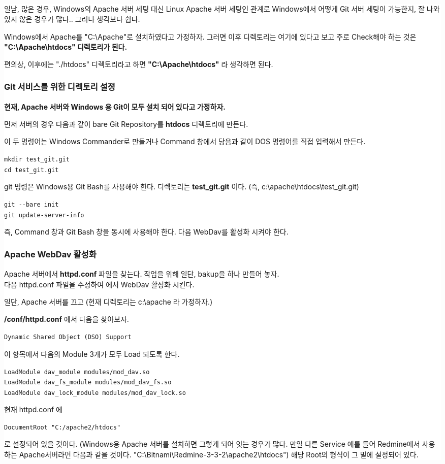 일낟, 많은 경우, Windows의 Apache 서버 세팅 대신 Linux Apache 서버 세팅인 관계로 Windows에서 어떻게 Git 서버 세팅이 가능한지, 잘 나와 있지 않은 경우가 많다..  그러나 생각보다 쉽다.

Windows에서 Apache를 "C:\Apache"로 설치하였다고 가정하자.
그러면 이후 디렉토리는 여기에 있다고 보고 주로 Check해야 하는 것은 **"C:\Apache\htdocs" 디렉토리가 된다.**

편의상, 이후에는 "./htdocs" 디렉토리라고 하면  **"C:\Apache\htdocs"** 라 생각하면 된다.

### Git 서비스를 위한 디렉토리 설정

**현재, Apache 서버와 Windows 용 Git이 모두 설치 되어 있다고 가정하자.**

먼저 서버의 경우 다음과 같이 bare Git Repository를 **htdocs** 디렉토리에 만든다.

이 두 명령어는 Windows Commander로 만들거나 Command 창에서 당음과 같이 DOS 명령어를 직접 입력해서 만든다.

~~~
mkdir test_git.git
cd test_git.git
~~~

git 명령은 Windows용 Git Bash를 사용해야 한다. 디렉토리는 **test_git.git** 이다. (즉, c:\apache\htdocs\test_git.git)

~~~
git --bare init
git update-server-info
~~~

즉, Command 창과 Git Bash 창을 동시에 사용해야 한다.
다음 WebDav를 활성화 시켜야 한다. 


### Apache WebDav 활성화


Apache 서버에서 **httpd.conf** 파일을 찾는다. 작업을 위해 일단, bakup을 하나 만들어 놓자.     
다음 httpd.conf 파일을 수정하여 에서 WebDav 활성화 시킨다.

일단, Apache 서버를 끄고 (현재 디렉토리는 c:\apache 라 가정하자.)

**/conf/httpd.conf** 에서 다음을 찾아보자.
~~~
Dynamic Shared Object (DSO) Support
~~~

이 항목에서 다음의 Module 3개가 모두 Load 되도록 한다.

~~~
LoadModule dav_module modules/mod_dav.so
LoadModule dav_fs_module modules/mod_dav_fs.so
LoadModule dav_lock_module modules/mod_dav_lock.so
~~~

현재 httpd.conf 에

~~~
DocumentRoot "C:/apache2/htdocs"
~~~
로 설정되어 있을 것이다. (Windows용 Apache 서버를 설치하면 그렇게 되어 잇는 경우가 많다. 만일 다른 Service 예를 들어 Redmine에서 사용하는 Apache서버라면 다음과 같을 것이다. "C:\Bitnami\Redmine-3-3-2\apache2\htdocs") 해당 Root의 형식이 그 밑에 설정되어 있다.
